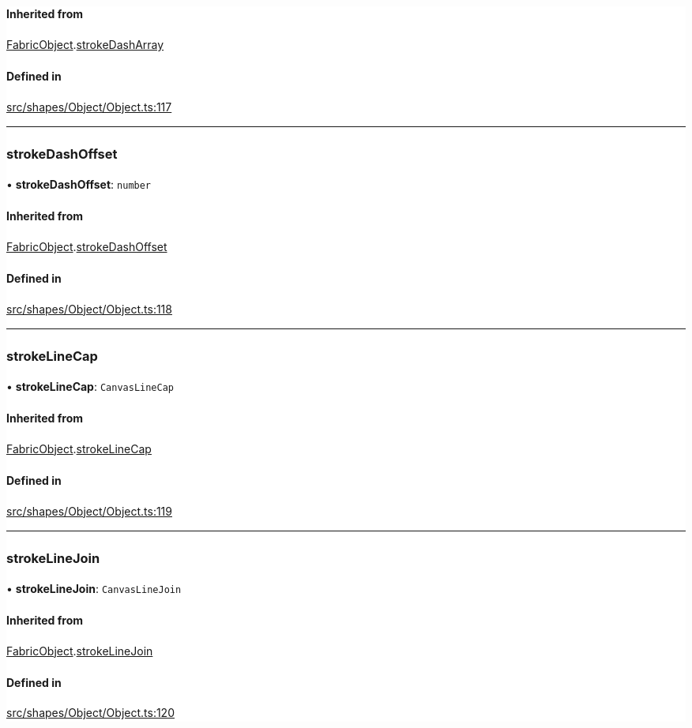 #### Inherited from

[FabricObject](/apidocs/classes/FabricObject.md).[strokeDashArray](/apidocs/classes/FabricObject.md#strokedasharray)

#### Defined in

[src/shapes/Object/Object.ts:117](https://github.com/fabricjs/fabric.js/blob/7d0e39dd9/src/shapes/Object/Object.ts#L117)

___

### strokeDashOffset

• **strokeDashOffset**: `number`

#### Inherited from

[FabricObject](/apidocs/classes/FabricObject.md).[strokeDashOffset](/apidocs/classes/FabricObject.md#strokedashoffset)

#### Defined in

[src/shapes/Object/Object.ts:118](https://github.com/fabricjs/fabric.js/blob/7d0e39dd9/src/shapes/Object/Object.ts#L118)

___

### strokeLineCap

• **strokeLineCap**: `CanvasLineCap`

#### Inherited from

[FabricObject](/apidocs/classes/FabricObject.md).[strokeLineCap](/apidocs/classes/FabricObject.md#strokelinecap)

#### Defined in

[src/shapes/Object/Object.ts:119](https://github.com/fabricjs/fabric.js/blob/7d0e39dd9/src/shapes/Object/Object.ts#L119)

___

### strokeLineJoin

• **strokeLineJoin**: `CanvasLineJoin`

#### Inherited from

[FabricObject](/apidocs/classes/FabricObject.md).[strokeLineJoin](/apidocs/classes/FabricObject.md#strokelinejoin)

#### Defined in

[src/shapes/Object/Object.ts:120](https://github.com/fabricjs/fabric.js/blob/7d0e39dd9/src/shapes/Object/Object.ts#L120)
